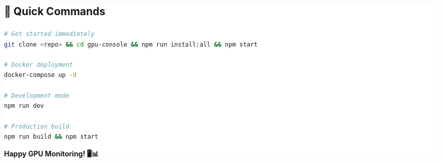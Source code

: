 
## 🚀 Quick Commands

```bash
# Get started immediately
git clone <repo> && cd gpu-console && npm run install:all && npm start

# Docker deployment
docker-compose up -d

# Development mode
npm run dev

# Production build
npm run build && npm start
```

**Happy GPU Monitoring! 🖥️📊**
